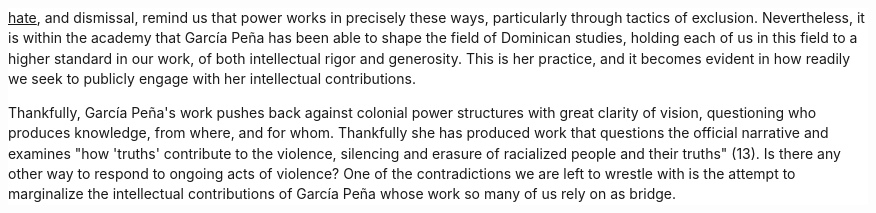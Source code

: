 <a href="https://www.nbcboston.com/news/local/hateful-racist-note-harvard-faculty-member-probe-launched/115378/" target="_blank">hate</a>,
and dismissal, remind us that power works in precisely these ways,
particularly through tactics of exclusion. Nevertheless, it is within
the academy that García Peña has been able to shape the field of
Dominican studies, holding each of us in this field to a higher standard
in our work, of both intellectual rigor and generosity. This is her
practice, and it becomes evident in how readily we seek to publicly
engage with her intellectual contributions.

Thankfully, García Peña's work pushes back against colonial power
structures with great clarity of vision, questioning who produces
knowledge, from where, and for whom. Thankfully she has produced work
that questions the official narrative and examines "how 'truths'
contribute to the violence, silencing and erasure of racialized people
and their truths" (13). Is there any other way to respond to ongoing
acts of violence? One of the contradictions we are left to wrestle with
is the attempt to marginalize the intellectual contributions of García
Peña whose work so many of us rely on as bridge.



